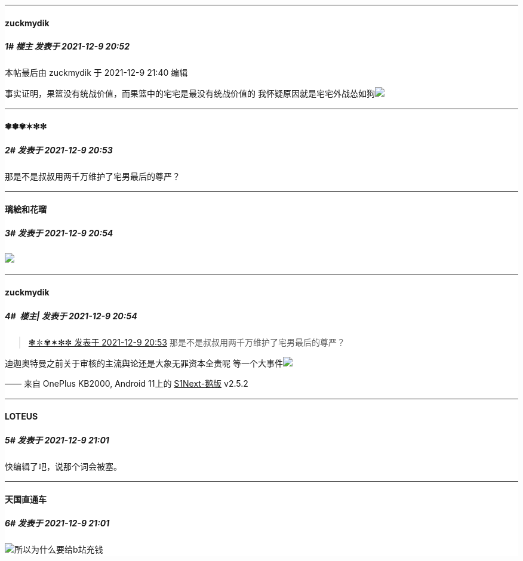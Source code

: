 

*****

####  zuckmydik  
##### 1#       楼主       发表于 2021-12-9 20:52

 本帖最后由 zuckmydik 于 2021-12-9 21:40 编辑 

事实证明，果篮没有统战价值，而果篮中的宅宅是最没有统战价值的
我怀疑原因就是宅宅外战怂如狗<img src="https://static.saraba1st.com/image/smiley/face2017/047.png" referrerpolicy="no-referrer">

*****

####  ❃✽✾✶✻✼  
##### 2#       发表于 2021-12-9 20:53

那是不是叔叔用两千万维护了宅男最后的尊严？

*****

####  璃絵和花瑠  
##### 3#       发表于 2021-12-9 20:54

<img src="https://static.saraba1st.com/image/smiley/carton2017/096.gif" referrerpolicy="no-referrer">

*****

####  zuckmydik  
##### 4#         楼主| 发表于 2021-12-9 20:54

<blockquote><a href="httphttps://bbs.saraba1st.com/2b/forum.php?mod=redirect&amp;goto=findpost&amp;pid=53871675&amp;ptid=2041630" target="_blank">❃✽✾✶✻✼ 发表于 2021-12-9 20:53</a>
那是不是叔叔用两千万维护了宅男最后的尊严？</blockquote>
迪迦奥特曼之前关于审核的主流舆论还是大象无罪资本全责呢
等一个大事件<img src="https://static.saraba1st.com/image/smiley/face2017/048.png" referrerpolicy="no-referrer">

—— 来自 OnePlus KB2000, Android 11上的 [S1Next-鹅版](https://github.com/ykrank/S1-Next/releases) v2.5.2

*****

####  LOTEUS  
##### 5#       发表于 2021-12-9 21:01

快编辑了吧，说那个词会被塞。

*****

####  天国直通车  
##### 6#       发表于 2021-12-9 21:01

<img src="https://static.saraba1st.com/image/smiley/face2017/028.png" referrerpolicy="no-referrer">所以为什么要给b站充钱
